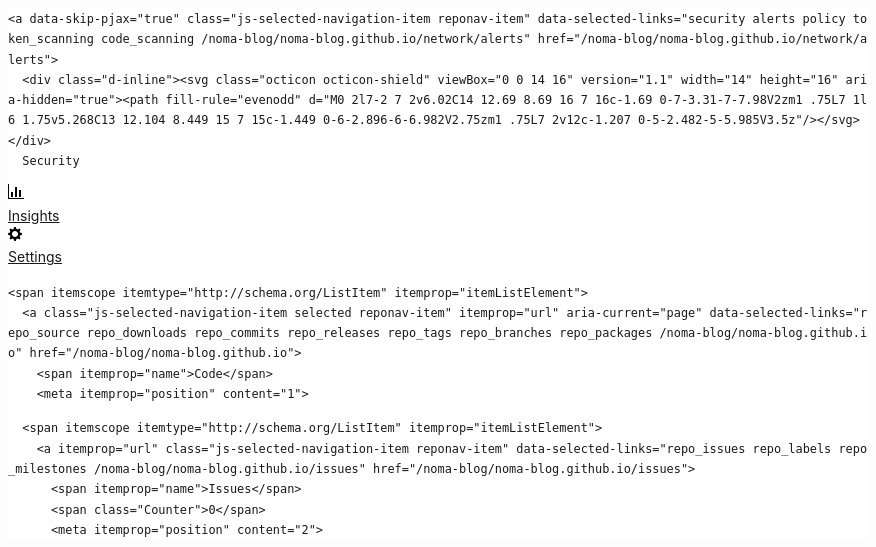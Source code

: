     <a data-skip-pjax="true" class="js-selected-navigation-item reponav-item" data-selected-links="security alerts policy token_scanning code_scanning /noma-blog/noma-blog.github.io/network/alerts" href="/noma-blog/noma-blog.github.io/network/alerts">
      <div class="d-inline"><svg class="octicon octicon-shield" viewBox="0 0 14 16" version="1.1" width="14" height="16" aria-hidden="true"><path fill-rule="evenodd" d="M0 2l7-2 7 2v6.02C14 12.69 8.69 16 7 16c-1.69 0-7-3.31-7-7.98V2zm1 .75L7 1l6 1.75v5.268C13 12.104 8.449 15 7 15c-1.449 0-6-2.896-6-6.982V2.75zm1 .75L7 2v12c-1.207 0-5-2.482-5-5.985V3.5z"/></svg></div>
      Security
</a>
    <a class="js-selected-navigation-item reponav-item" data-selected-links="repo_graphs repo_contributors dependency_graph pulse people /noma-blog/noma-blog.github.io/pulse" href="/noma-blog/noma-blog.github.io/pulse">
      <div class="d-inline"><svg class="octicon octicon-graph" viewBox="0 0 16 16" version="1.1" width="16" height="16" aria-hidden="true"><path fill-rule="evenodd" d="M16 14v1H0V0h1v14h15zM5 13H3V8h2v5zm4 0H7V3h2v10zm4 0h-2V6h2v7z"/></svg></div>
      Insights
</a>
    <a class="js-selected-navigation-item reponav-item" data-selected-links="repo_settings repo_branch_settings hooks integration_installations repo_keys_settings issue_template_editor secrets_settings key_links_settings /noma-blog/noma-blog.github.io/settings" href="/noma-blog/noma-blog.github.io/settings">
      <div class="d-inline"><svg class="octicon octicon-gear" viewBox="0 0 14 16" version="1.1" width="14" height="16" aria-hidden="true"><path fill-rule="evenodd" d="M14 8.77v-1.6l-1.94-.64-.45-1.09.88-1.84-1.13-1.13-1.81.91-1.09-.45-.69-1.92h-1.6l-.63 1.94-1.11.45-1.84-.88-1.13 1.13.91 1.81-.45 1.09L0 7.23v1.59l1.94.64.45 1.09-.88 1.84 1.13 1.13 1.81-.91 1.09.45.69 1.92h1.59l.63-1.94 1.11-.45 1.84.88 1.13-1.13-.92-1.81.47-1.09L14 8.75v.02zM7 11c-1.66 0-3-1.34-3-3s1.34-3 3-3 3 1.34 3 3-1.34 3-3 3z"/></svg></div>
      Settings
</a>
</nav>

  <div class="reponav-wrapper reponav-small d-lg-none">
  <nav class="reponav js-reponav text-center no-wrap"
       itemscope
       itemtype="http://schema.org/BreadcrumbList">

    <span itemscope itemtype="http://schema.org/ListItem" itemprop="itemListElement">
      <a class="js-selected-navigation-item selected reponav-item" itemprop="url" aria-current="page" data-selected-links="repo_source repo_downloads repo_commits repo_releases repo_tags repo_branches repo_packages /noma-blog/noma-blog.github.io" href="/noma-blog/noma-blog.github.io">
        <span itemprop="name">Code</span>
        <meta itemprop="position" content="1">
</a>    </span>

      <span itemscope itemtype="http://schema.org/ListItem" itemprop="itemListElement">
        <a itemprop="url" class="js-selected-navigation-item reponav-item" data-selected-links="repo_issues repo_labels repo_milestones /noma-blog/noma-blog.github.io/issues" href="/noma-blog/noma-blog.github.io/issues">
          <span itemprop="name">Issues</span>
          <span class="Counter">0</span>
          <meta itemprop="position" content="2">
</a>      </span>
